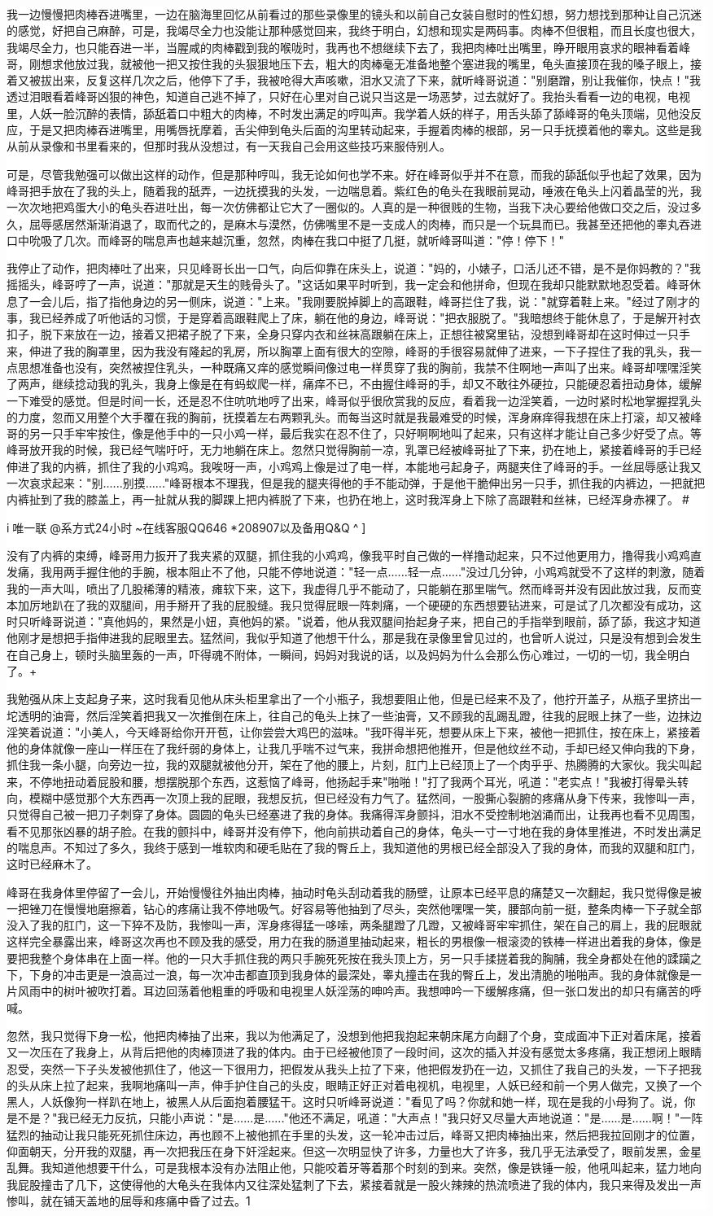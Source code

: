 

我一边慢慢把肉棒吞进嘴里，一边在脑海里回忆从前看过的那些录像里的镜头和以前自己女装自慰时的性幻想，努力想找到那种让自己沉迷的感觉，好把自己麻醉，可是，我竭尽全力也没能让那种感觉回来，我终于明白，幻想和现实是两码事。肉棒不但很粗，而且长度也很大，我竭尽全力，也只能吞进一半，当腥咸的肉棒戳到我的喉咙时，我再也不想继续下去了，我把肉棒吐出嘴里，睁开眼用哀求的眼神看着峰哥，刚想求他放过我，就被他一把又按住我的头狠狠地压下去，粗大的肉棒毫无准备地整个塞进我的嘴里，龟头直接顶在我的嗓子眼上，接着又被拔出来，反复这样几次之后，他停下了手，我被呛得大声咳嗽，泪水又流了下来，就听峰哥说道："别磨蹭，别让我催你，快点！"我透过泪眼看着峰哥凶狠的神色，知道自己逃不掉了，只好在心里对自己说只当这是一场恶梦，过去就好了。我抬头看看一边的电视，电视里，人妖一脸沉醉的表情，舔舐着口中粗大的肉棒，不时发出满足的哼叫声。我学着人妖的样子，用舌头舔了舔峰哥的龟头顶端，见他没反应，于是又把肉棒吞进嘴里，用嘴唇抚摩着，舌尖伸到龟头后面的沟里转动起来，手握着肉棒的根部，另一只手抚摸着他的睾丸。这些是我从前从录像和书里看来的，但那时我从没想过，有一天我自己会用这些技巧来服侍别人。



可是，尽管我勉强可以做出这样的动作，但是那种哼叫，我无论如何也学不来。好在峰哥似乎并不在意，而我的舔舐似乎也起了效果，因为峰哥把手放在了我的头上，随着我的舐弄，一边抚摸我的头发，一边喘息着。紫红色的龟头在我眼前晃动，唾液在龟头上闪着晶莹的光，我一次次地把鸡蛋大小的龟头吞进吐出，每一次仿佛都让它大了一圈似的。人真的是一种很贱的生物，当我下决心要给他做口交之后，没过多久，屈辱感居然渐渐消退了，取而代之的，是麻木与漠然，仿佛嘴里不是一支成人的肉棒，而只是一个玩具而已。我甚至还把他的睾丸吞进口中吮吸了几次。而峰哥的喘息声也越来越沉重，忽然，肉棒在我口中挺了几挺，就听峰哥叫道："停！停下！"



我停止了动作，把肉棒吐了出来，只见峰哥长出一口气，向后仰靠在床头上，说道："妈的，小婊子，口活儿还不错，是不是你妈教的？"我摇摇头，峰哥哼了一声，说道："那就是天生的贱骨头了。"这话如果平时听到，我一定会和他拼命，但现在我却只能默默地忍受着。峰哥休息了一会儿后，指了指他身边的另一侧床，说道："上来。"我刚要脱掉脚上的高跟鞋，峰哥拦住了我，说："就穿着鞋上来。"经过了刚才的事，我已经养成了听他话的习惯，于是穿着高跟鞋爬上了床，躺在他的身边，峰哥说："把衣服脱了。"我暗想终于能休息了，于是解开衬衣扣子，脱下来放在一边，接着又把裙子脱了下来，全身只穿内衣和丝袜高跟躺在床上，正想往被窝里钻，没想到峰哥却在这时伸过一只手来，伸进了我的胸罩里，因为我没有隆起的乳房，所以胸罩上面有很大的空隙，峰哥的手很容易就伸了进来，一下子捏住了我的乳头，我一点思想准备也没有，突然被捏住乳头，一种既痛又痒的感觉瞬间像过电一样贯穿了我的胸前，我禁不住啊地一声叫了出来。峰哥却嘿嘿淫笑了两声，继续捻动我的乳头，我身上像是在有蚂蚁爬一样，痛痒不已，不由握住峰哥的手，却又不敢往外硬拉，只能硬忍着扭动身体，缓解一下难受的感觉。但是时间一长，还是忍不住吭吭地哼了出来，峰哥似乎很欣赏我的反应，看着我一边淫笑着，一边时紧时松地掌握捏乳头的力度，忽而又用整个大手覆在我的胸前，抚摸着左右两颗乳头。而每当这时就是我最难受的时候，浑身麻痒得我想在床上打滚，却又被峰哥的另一只手牢牢按住，像是他手中的一只小鸡一样，最后我实在忍不住了，只好啊啊地叫了起来，只有这样才能让自己多少好受了点。等峰哥放开我的时候，我已经气喘吁吁，无力地躺在床上。忽然只觉得胸前一凉，乳罩已经被峰哥扯了下来，扔在地上，紧接着峰哥的手已经伸进了我的内裤，抓住了我的小鸡鸡。我唉呀一声，小鸡鸡上像是过了电一样，本能地弓起身子，两腿夹住了峰哥的手。一丝屈辱感让我又一次哀求起来："别......别摸......"峰哥根本不理我，但是我的腿夹得他的手不能动弹，于是他干脆伸出另一只手，抓住我的内裤边，一把就把内裤扯到了我的膝盖上，再一扯就从我的脚踝上把内裤脱了下来，也扔在地上，这时我浑身上下除了高跟鞋和丝袜，已经浑身赤裸了。 #

i 唯一联 @系方式24小时 ~在线客服QQ646 *208907以及备用Q&Q ^ ]



没有了内裤的束缚，峰哥用力扳开了我夹紧的双腿，抓住我的小鸡鸡，像我平时自己做的一样撸动起来，只不过他更用力，撸得我小鸡鸡直发痛，我用两手握住他的手腕，根本阻止不了他，只能不停地说道："轻一点......轻一点......"没过几分钟，小鸡鸡就受不了这样的刺激，随着我的一声大叫，喷出了几股稀薄的精液，瘫软下来，这下，我虚得几乎不能动了，只能躺在那里喘气。然而峰哥并没有因此放过我，反而变本加厉地趴在了我的双腿间，用手掰开了我的屁股缝。我只觉得屁眼一阵刺痛，一个硬硬的东西想要钻进来，可是试了几次都没有成功，这时只听峰哥说道："真他妈的，果然是小妞，真他妈的紧。"说着，他从我双腿间抬起身子来，把自己的手指举到眼前，舔了舔，我这才知道他刚才是想把手指伸进我的屁眼里去。猛然间，我似乎知道了他想干什么，那是我在录像里曾见过的，也曾听人说过，只是没有想到会发生在自己身上，顿时头脑里轰的一声，吓得魂不附体，一瞬间，妈妈对我说的话，以及妈妈为什么会那么伤心难过，一切的一切，我全明白了。+



我勉强从床上支起身子来，这时我看见他从床头柜里拿出了一个小瓶子，我想要阻止他，但是已经来不及了，他拧开盖子，从瓶子里挤出一坨透明的油膏，然后淫笑着把我又一次推倒在床上，往自己的龟头上抹了一些油膏，又不顾我的乱踢乱蹬，往我的屁眼上抹了一些，边抹边淫笑着说道："小美人，今天峰哥给你开开苞，让你尝尝大鸡巴的滋味。"我吓得半死，想要从床上下来，被他一把抓住，按在床上，紧接着他的身体就像一座山一样压在了我纤弱的身体上，让我几乎喘不过气来，我拼命想把他推开，但是他纹丝不动，手却已经又伸向我的下身，抓住我一条小腿，向旁边一拉，我的双腿就被他分开，架在了他的腰上，片刻，肛门上已经顶上了一个肉乎乎、热腾腾的大家伙。我尖叫起来，不停地扭动着屁股和腰，想摆脱那个东西，这惹恼了峰哥，他扬起手来"啪啪！"打了我两个耳光，吼道："老实点！"我被打得晕头转向，模糊中感觉那个大东西再一次顶上我的屁眼，我想反抗，但已经没有力气了。猛然间，一股撕心裂腑的疼痛从身下传来，我惨叫一声，只觉得自己被一把刀子刺穿了身体。圆圆的龟头已经塞进了我的身体。我痛得浑身颤抖，泪水不受控制地汹涌而出，让我再也看不见周围，看不见那张凶暴的胡子脸。在我的颤抖中，峰哥并没有停下，他向前拱动着自己的身体，龟头一寸一寸地在我的身体里推进，不时发出满足的喘息声。不知过了多久，我终于感到一堆软肉和硬毛贴在了我的臀丘上，我知道他的男根已经全部没入了我的身体，而我的双腿和肛门，这时已经麻木了。



峰哥在我身体里停留了一会儿，开始慢慢往外抽出肉棒，抽动时龟头刮动着我的肠壁，让原本已经平息的痛楚又一次翻起，我只觉得像是被一把锉刀在慢慢地磨擦着，钻心的疼痛让我不停地吸气。好容易等他抽到了尽头，突然他嘿嘿一笑，腰部向前一挺，整条肉棒一下子就全部没入了我的肛门，这一下猝不及防，我惨叫一声，浑身疼得猛一哆嗦，两条腿蹬了几蹬，又被峰哥牢牢抓住，架在自己的肩上，我的屁眼就这样完全暴露出来，峰哥这次再也不顾及我的感受，用力在我的肠道里抽动起来，粗长的男根像一根滚烫的铁棒一样进出着我的身体，像是要把我整个身体串在上面一样。他的一只大手抓住我的两只手腕死死按在我头顶上方，另一只手揉搓着我的胸脯，我全身都处在他的蹂躏之下，下身的冲击更是一浪高过一浪，每一次冲击都直顶到我身体的最深处，睾丸撞击在我的臀丘上，发出清脆的啪啪声。我的身体就像是一片风雨中的树叶被吹打着。耳边回荡着他粗重的呼吸和电视里人妖淫荡的呻吟声。我想呻吟一下缓解疼痛，但一张口发出的却只有痛苦的呼喊。



忽然，我只觉得下身一松，他把肉棒抽了出来，我以为他满足了，没想到他把我抱起来朝床尾方向翻了个身，变成面冲下正对着床尾，接着又一次压在了我身上，从背后把他的肉棒顶进了我的体内。由于已经被他顶了一段时间，这次的插入并没有感觉太多疼痛，我正想闭上眼睛忍受，突然一下子头发被他抓住了，他这一下很用力，把假发从我头上拉了下来，他把假发扔在一边，又抓住了我自己的头发，一下子把我的头从床上拉了起来，我啊地痛叫一声，伸手护住自己的头皮，眼睛正好正对着电视机，电视里，人妖已经和前一个男人做完，又换了一个黑人，人妖像狗一样趴在地上，被黑人从后面抱着腰猛干。这时只听峰哥说道："看见了吗？你就和她一样，现在是我的小母狗了。说，你是不是？"我已经无力反抗，只能小声说："是......是......"他还不满足，吼道："大声点！"我只好又尽量大声地说道："是......是......啊！"一阵猛烈的抽动让我只能死死抓住床边，再也顾不上被他抓在手里的头发，这一轮冲击过后，峰哥又把肉棒抽出来，然后把我拉回刚才的位置，仰面朝天，分开我的双腿，再一次把我压在身下奸淫起来。但这一次明显快了许多，力量也大了许多，我几乎无法承受了，眼前发黑，金星乱舞。我知道他想要干什么，可是我根本没有办法阻止他，只能咬着牙等着那个时刻的到来。突然，像是铁锤一般，他吼叫起来，猛力地向我屁股撞击了几下，这使得他的大龟头在我体内又往深处猛刺了下去，紧接着就是一股火辣辣的热流喷进了我的体内，我只来得及发出一声惨叫，就在铺天盖地的屈辱和疼痛中昏了过去。1
